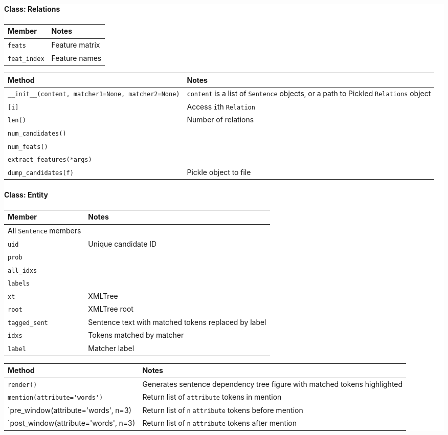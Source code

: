 #### Class: Relations

|**Member**|**Notes**|
|:---------|:--------|
|`feats` | Feature matrix |
|`feat_index` | Feature names |

|**Method**|**Notes**|
|:---------|:--------|
|`__init__(content, matcher1=None, matcher2=None)`| `content` is a list of `Sentence` objects, or a path to Pickled `Relations` object |
|`[i]` | Access `i`th `Relation`|
|`len()` | Number of relations |
| `num_candidates()` |  |
| `num_feats()` |  |
| `extract_features(*args)` | |
| `dump_candidates(f)` | Pickle object to file |

#### Class: Entity

|**Member**|**Notes**|
|:---------|:--------|
| All `Sentence` members ||
|`uid`| Unique candidate ID |
| `prob` |  |
| `all_idxs` | |
| `labels` ||
| `xt` | XMLTree |
| `root` | XMLTree root|
|`tagged_sent` | Sentence text with matched tokens replaced by label |
|`idxs`| Tokens matched by matcher |
|`label`| Matcher label |

|**Method**|**Notes**|
|:---------|:--------|
|`render()` | Generates sentence dependency tree figure with matched tokens highlighted |
|`mention(attribute='words')` | Return list of `attribute` tokens in mention |
|`pre_window(attribute='words', n=3)| Return list of `n` `attribute` tokens before mention |
|`post_window(attribute='words', n=3)| Return list of `n` `attribute` tokens after mention |
